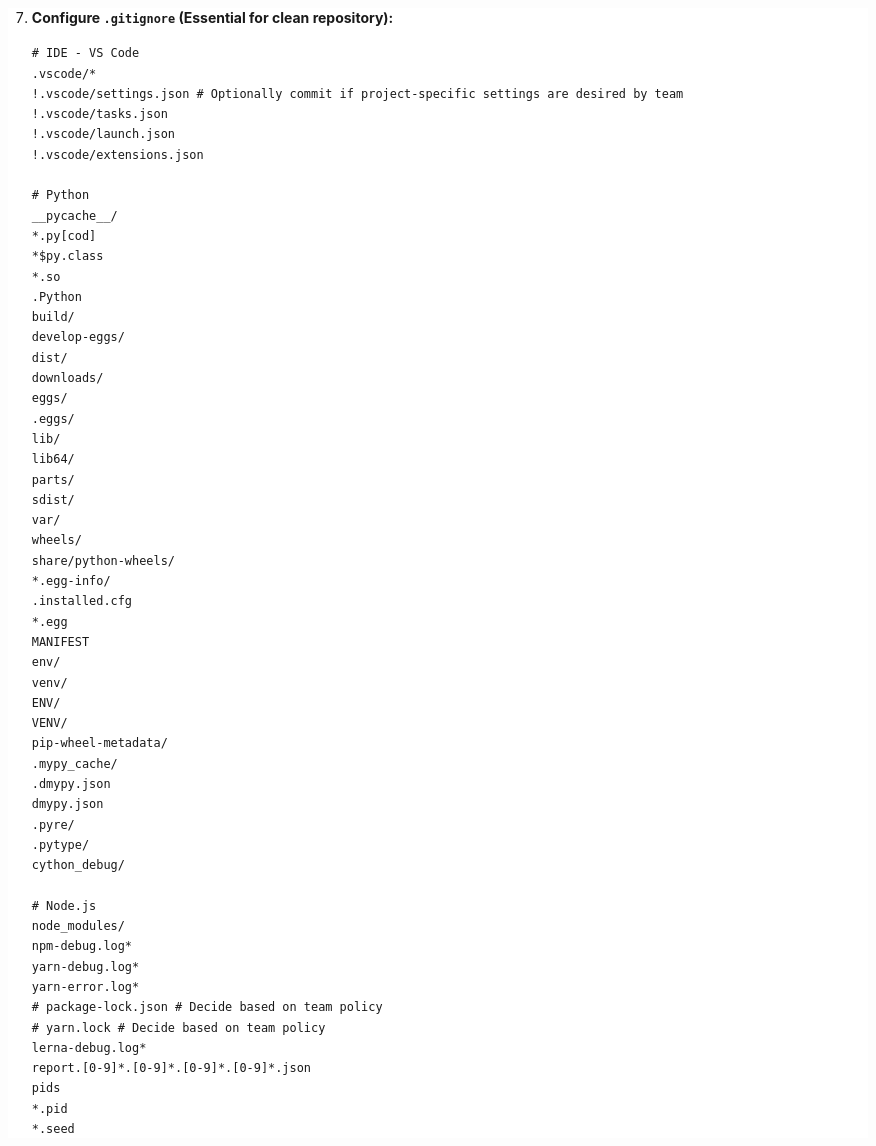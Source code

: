 7.  **Configure `.gitignore` (Essential for clean repository):**
    ```
    # IDE - VS Code
    .vscode/*
    !.vscode/settings.json # Optionally commit if project-specific settings are desired by team
    !.vscode/tasks.json
    !.vscode/launch.json
    !.vscode/extensions.json

    # Python
    __pycache__/
    *.py[cod]
    *$py.class
    *.so
    .Python
    build/
    develop-eggs/
    dist/
    downloads/
    eggs/
    .eggs/
    lib/
    lib64/
    parts/
    sdist/
    var/
    wheels/
    share/python-wheels/
    *.egg-info/
    .installed.cfg
    *.egg
    MANIFEST
    env/
    venv/
    ENV/
    VENV/
    pip-wheel-metadata/
    .mypy_cache/
    .dmypy.json
    dmypy.json
    .pyre/
    .pytype/
    cython_debug/

    # Node.js
    node_modules/
    npm-debug.log*
    yarn-debug.log*
    yarn-error.log*
    # package-lock.json # Decide based on team policy
    # yarn.lock # Decide based on team policy
    lerna-debug.log*
    report.[0-9]*.[0-9]*.[0-9]*.[0-9]*.json
    pids
    *.pid
    *.seed